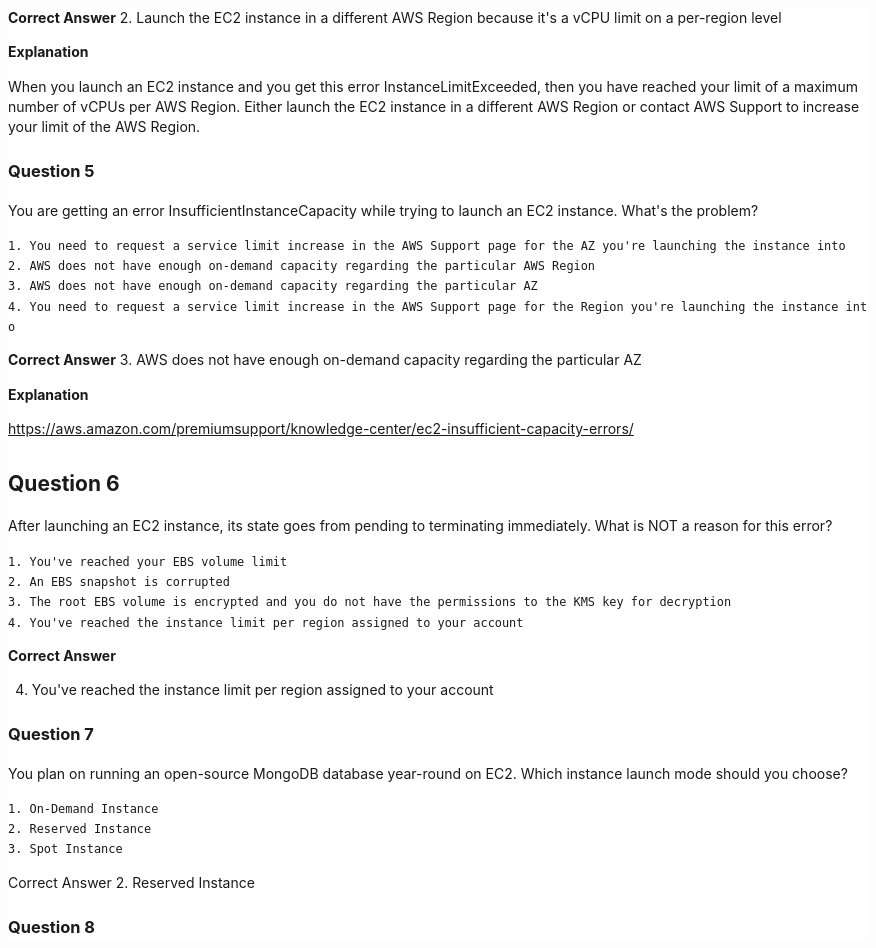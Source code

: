 **Correct Answer**
2. Launch the EC2 instance in a different AWS Region because it's a vCPU limit on a per-region level

**Explanation**

When you launch an EC2 instance and you get this error InstanceLimitExceeded, then you have reached your limit of a maximum number of vCPUs per AWS Region. Either launch the EC2 instance in a different AWS Region or contact AWS Support to increase your limit of the AWS Region.

### Question 5

You are getting an error InsufficientInstanceCapacity while trying to launch an EC2 instance. What's the problem?

    1. You need to request a service limit increase in the AWS Support page for the AZ you're launching the instance into
    2. AWS does not have enough on-demand capacity regarding the particular AWS Region
    3. AWS does not have enough on-demand capacity regarding the particular AZ
    4. You need to request a service limit increase in the AWS Support page for the Region you're launching the instance into

**Correct Answer**
3. AWS does not have enough on-demand capacity regarding the particular AZ

**Explanation**

https://aws.amazon.com/premiumsupport/knowledge-center/ec2-insufficient-capacity-errors/

## Question 6

After launching an EC2 instance, its state goes from pending to terminating immediately. What is NOT a reason for this error?

    1. You've reached your EBS volume limit
    2. An EBS snapshot is corrupted
    3. The root EBS volume is encrypted and you do not have the permissions to the KMS key for decryption
    4. You've reached the instance limit per region assigned to your account

**Correct Answer**

4. You've reached the instance limit per region assigned to your account

### Question 7

You plan on running an open-source MongoDB database year-round on EC2. Which instance launch mode should you choose?

    1. On-Demand Instance
    2. Reserved Instance
    3. Spot Instance

Correct Answer
2. Reserved Instance

### Question 8
